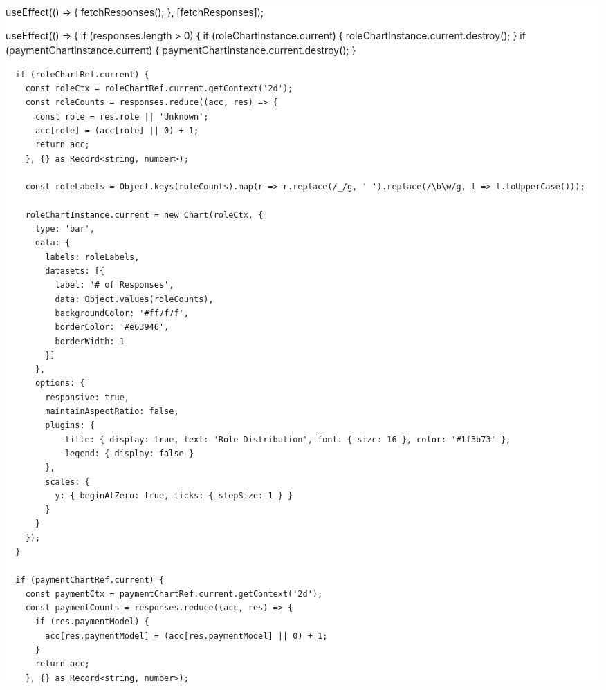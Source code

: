   useEffect(() => {
    fetchResponses();
  }, [fetchResponses]);
  
  useEffect(() => {
    if (responses.length > 0) {
      if (roleChartInstance.current) {
        roleChartInstance.current.destroy();
      }
      if (paymentChartInstance.current) {
        paymentChartInstance.current.destroy();
      }
      
      if (roleChartRef.current) {
        const roleCtx = roleChartRef.current.getContext('2d');
        const roleCounts = responses.reduce((acc, res) => {
          const role = res.role || 'Unknown';
          acc[role] = (acc[role] || 0) + 1;
          return acc;
        }, {} as Record<string, number>);

        const roleLabels = Object.keys(roleCounts).map(r => r.replace(/_/g, ' ').replace(/\b\w/g, l => l.toUpperCase()));

        roleChartInstance.current = new Chart(roleCtx, {
          type: 'bar',
          data: {
            labels: roleLabels,
            datasets: [{
              label: '# of Responses',
              data: Object.values(roleCounts),
              backgroundColor: '#ff7f7f',
              borderColor: '#e63946',
              borderWidth: 1
            }]
          },
          options: {
            responsive: true,
            maintainAspectRatio: false,
            plugins: {
                title: { display: true, text: 'Role Distribution', font: { size: 16 }, color: '#1f3b73' },
                legend: { display: false }
            },
            scales: {
              y: { beginAtZero: true, ticks: { stepSize: 1 } }
            }
          }
        });
      }
      
      if (paymentChartRef.current) {
        const paymentCtx = paymentChartRef.current.getContext('2d');
        const paymentCounts = responses.reduce((acc, res) => {
          if (res.paymentModel) {
            acc[res.paymentModel] = (acc[res.paymentModel] || 0) + 1;
          }
          return acc;
        }, {} as Record<string, number>);
        

  [key: string]: any;
  [key in Exclude<Role, ''>]: RoleQuestions;